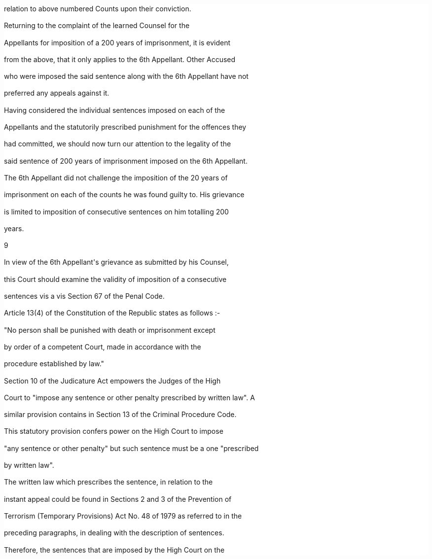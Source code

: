 relation to above numbered Counts upon their conviction.

Returning to the complaint of the learned Counsel for the

Appellants for imposition of a 200 years of imprisonment, it is evident

from the above, that it only applies to the 6th Appellant. Other Accused

who were imposed the said sentence along with the 6th Appellant have not

preferred any appeals against it.

Having considered the individual sentences imposed on each of the

Appellants and the statutorily prescribed punishment for the offences they

had committed, we should now turn our attention to the legality of the

said sentence of 200 years of imprisonment imposed on the 6th Appellant.

The 6th Appellant did not challenge the imposition of the 20 years of

imprisonment on each of the counts he was found guilty to. His grievance

is limited to imposition of consecutive sentences on him totalling 200

years.

9

In view of the 6th Appellant's grievance as submitted by his Counsel,

this Court should examine the validity of imposition of a consecutive

sentences vis a vis Section 67 of the Penal Code.

Article 13(4) of the Constitution of the Republic states as follows :-

"No person shall be punished with death or imprisonment except

by order of a competent Court, made in accordance with the

procedure established by law."

Section 10 of the Judicature Act empowers the Judges of the High

Court to "impose any sentence or other penalty prescribed by written law". A

similar provision contains in Section 13 of the Criminal Procedure Code.

This statutory provision confers power on the High Court to impose

"any sentence or other penalty" but such sentence must be a one "prescribed

by written law".

The written law which prescribes the sentence, in relation to the

instant appeal could be found in Sections 2 and 3 of the Prevention of

Terrorism (Temporary Provisions) Act No. 48 of 1979 as referred to in the

preceding paragraphs, in dealing with the description of sentences.

Therefore, the sentences that are imposed by the High Court on the
